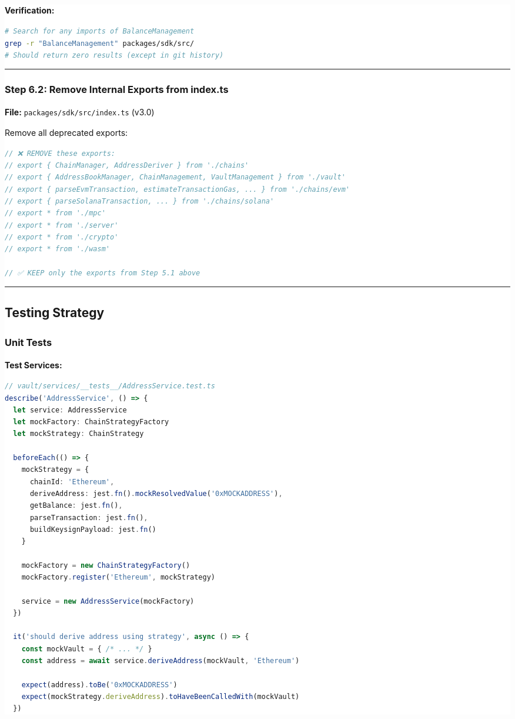 **Verification:**
```bash
# Search for any imports of BalanceManagement
grep -r "BalanceManagement" packages/sdk/src/
# Should return zero results (except in git history)
```

---

### Step 6.2: Remove Internal Exports from index.ts

**File:** `packages/sdk/src/index.ts` (v3.0)

Remove all deprecated exports:
```typescript
// ❌ REMOVE these exports:
// export { ChainManager, AddressDeriver } from './chains'
// export { AddressBookManager, ChainManagement, VaultManagement } from './vault'
// export { parseEvmTransaction, estimateTransactionGas, ... } from './chains/evm'
// export { parseSolanaTransaction, ... } from './chains/solana'
// export * from './mpc'
// export * from './server'
// export * from './crypto'
// export * from './wasm'

// ✅ KEEP only the exports from Step 5.1 above
```

---

## Testing Strategy

### Unit Tests

**Test Services:**

```typescript
// vault/services/__tests__/AddressService.test.ts
describe('AddressService', () => {
  let service: AddressService
  let mockFactory: ChainStrategyFactory
  let mockStrategy: ChainStrategy

  beforeEach(() => {
    mockStrategy = {
      chainId: 'Ethereum',
      deriveAddress: jest.fn().mockResolvedValue('0xMOCKADDRESS'),
      getBalance: jest.fn(),
      parseTransaction: jest.fn(),
      buildKeysignPayload: jest.fn()
    }

    mockFactory = new ChainStrategyFactory()
    mockFactory.register('Ethereum', mockStrategy)

    service = new AddressService(mockFactory)
  })

  it('should derive address using strategy', async () => {
    const mockVault = { /* ... */ }
    const address = await service.deriveAddress(mockVault, 'Ethereum')

    expect(address).toBe('0xMOCKADDRESS')
    expect(mockStrategy.deriveAddress).toHaveBeenCalledWith(mockVault)
  })

```